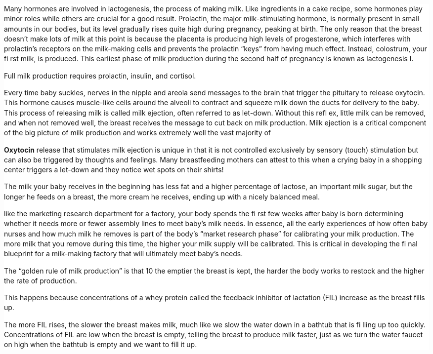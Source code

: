 Many hormones are involved in lactogenesis, the process of making milk. Like ingredients in a cake recipe, some hormones play minor roles while others are crucial for a good result. Prolactin, the major milk-stimulating hormone, is normally present in small amounts in our bodies, but its level gradually rises quite high during pregnancy, peaking at birth. The only reason that the breast doesn’t make lots of milk at this point is because the placenta is producing high levels of progesterone, which interferes with prolactin’s receptors on the milk-making cells and prevents the prolactin “keys” from having much effect. Instead, colostrum, your fi rst milk, is produced. This earliest phase of milk production during the second half of pregnancy is known as lactogenesis I.

  

Full milk production requires prolactin, insulin, and cortisol.

  

Every time baby suckles, nerves in the nipple and areola send messages to the brain that trigger the pituitary to release oxytocin. This hormone causes muscle-like cells around the alveoli to contract and squeeze milk down the ducts for delivery to the baby. This process of releasing milk is called milk ejection, often referred to as let-down. Without this refl ex, little milk can be removed, and when not removed well, the breast receives the message to cut back on milk production. Milk ejection is a critical component of the big picture of milk production and works extremely well the vast majority of

  

**Oxytocin** release that stimulates milk ejection is unique in that it is not controlled exclusively by sensory (touch) stimulation but can also be triggered by thoughts and feelings. Many breastfeeding mothers can attest to this when a crying baby in a shopping center triggers a let-down and they notice wet spots on their shirts!

  

The milk your baby receives in the beginning has less fat and a higher percentage of lactose, an important milk sugar, but the longer he feeds on a breast, the more cream he receives, ending up with a nicely balanced meal.

  

like the marketing research department for a factory, your body spends the fi rst few weeks after baby is born determining whether it needs more or fewer assembly lines to meet baby’s milk needs. In essence, all the early experiences of how often baby nurses and how much milk he removes is part of the body’s “market research phase” for calibrating your milk production. The more milk that you remove during this time, the higher your milk supply will be calibrated. This is critical in developing the fi nal blueprint for a milk-making factory that will ultimately meet baby’s needs.

  

The “golden rule of milk production” is that 10 the emptier the breast is kept, the harder the body works to restock and the higher the rate of production.

  

This happens because concentrations of a whey protein called the feedback inhibitor of lactation (FIL) increase as the breast fills up.

  

The more FIL rises, the slower the breast makes milk, much like we slow the water down in a bathtub that is fi lling up too quickly. Concentrations of FIL are low when the breast is empty, telling the breast to produce milk faster, just as we turn the water faucet on high when the bathtub is empty and we want to fill it up.
